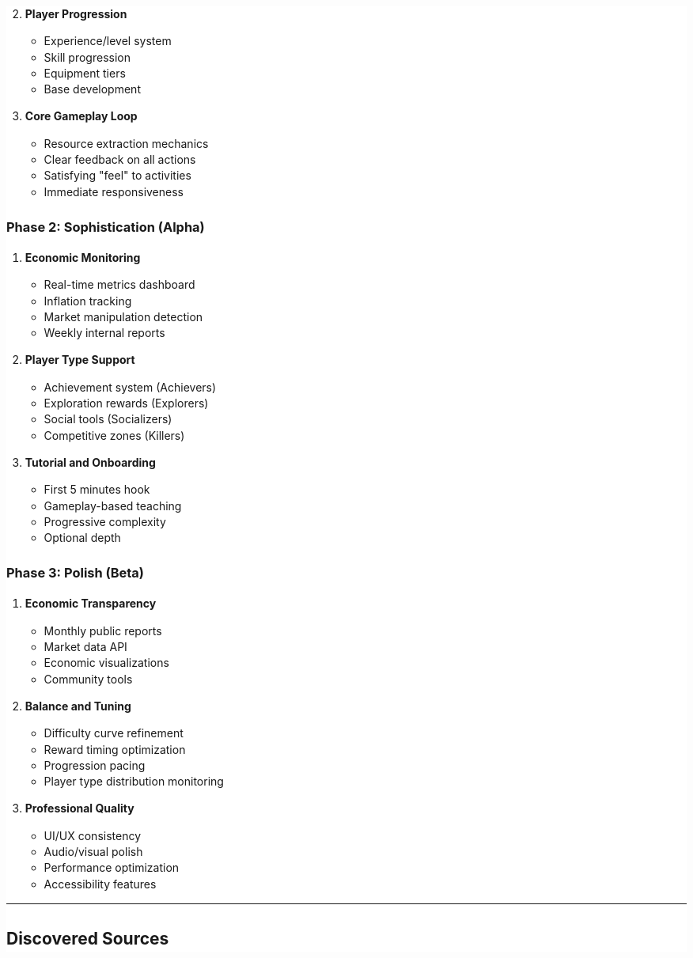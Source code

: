 2. **Player Progression**
   - Experience/level system
   - Skill progression
   - Equipment tiers
   - Base development

3. **Core Gameplay Loop**
   - Resource extraction mechanics
   - Clear feedback on all actions
   - Satisfying "feel" to activities
   - Immediate responsiveness

### Phase 2: Sophistication (Alpha)
1. **Economic Monitoring**
   - Real-time metrics dashboard
   - Inflation tracking
   - Market manipulation detection
   - Weekly internal reports

2. **Player Type Support**
   - Achievement system (Achievers)
   - Exploration rewards (Explorers)
   - Social tools (Socializers)
   - Competitive zones (Killers)

3. **Tutorial and Onboarding**
   - First 5 minutes hook
   - Gameplay-based teaching
   - Progressive complexity
   - Optional depth

### Phase 3: Polish (Beta)
1. **Economic Transparency**
   - Monthly public reports
   - Market data API
   - Economic visualizations
   - Community tools

2. **Balance and Tuning**
   - Difficulty curve refinement
   - Reward timing optimization
   - Progression pacing
   - Player type distribution monitoring

3. **Professional Quality**
   - UI/UX consistency
   - Audio/visual polish
   - Performance optimization
   - Accessibility features

---

## Discovered Sources
